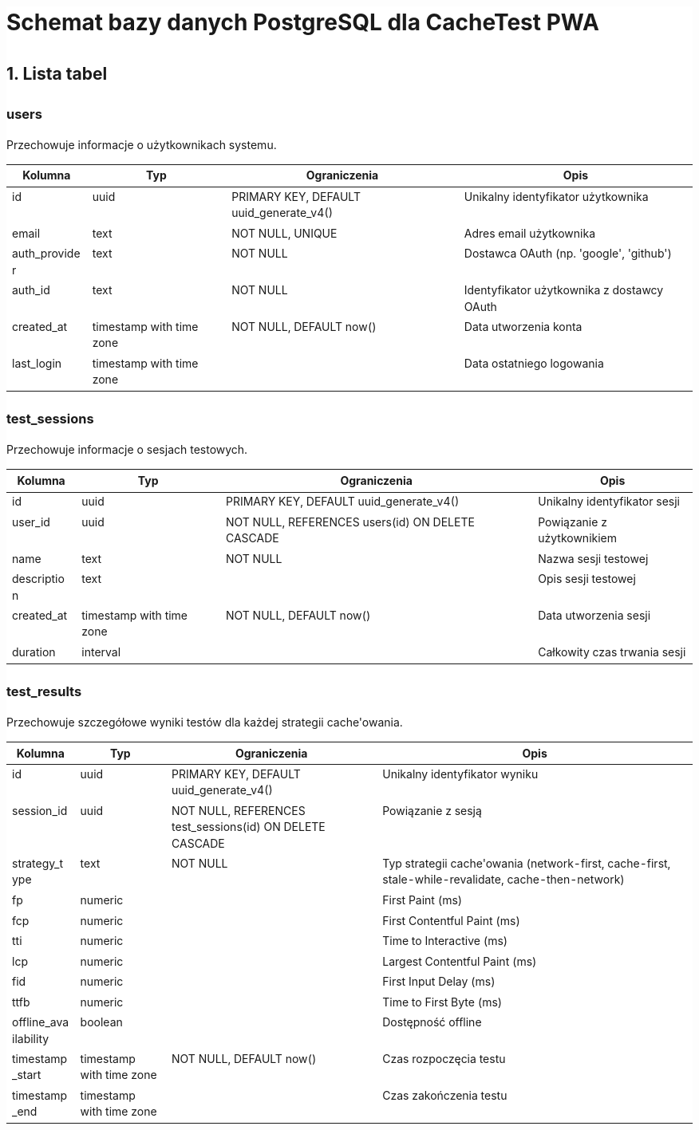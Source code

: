 # Schemat bazy danych PostgreSQL dla CacheTest PWA

## 1. Lista tabel

### users
Przechowuje informacje o użytkownikach systemu.

| Kolumna | Typ | Ograniczenia | Opis |
|---------|-----|--------------|------|
| id | uuid | PRIMARY KEY, DEFAULT uuid_generate_v4() | Unikalny identyfikator użytkownika |
| email | text | NOT NULL, UNIQUE | Adres email użytkownika |
| auth_provider | text | NOT NULL | Dostawca OAuth (np. 'google', 'github') |
| auth_id | text | NOT NULL | Identyfikator użytkownika z dostawcy OAuth |
| created_at | timestamp with time zone | NOT NULL, DEFAULT now() | Data utworzenia konta |
| last_login | timestamp with time zone | | Data ostatniego logowania |

### test_sessions
Przechowuje informacje o sesjach testowych.

| Kolumna | Typ | Ograniczenia | Opis |
|---------|-----|--------------|------|
| id | uuid | PRIMARY KEY, DEFAULT uuid_generate_v4() | Unikalny identyfikator sesji |
| user_id | uuid | NOT NULL, REFERENCES users(id) ON DELETE CASCADE | Powiązanie z użytkownikiem |
| name | text | NOT NULL | Nazwa sesji testowej |
| description | text | | Opis sesji testowej |
| created_at | timestamp with time zone | NOT NULL, DEFAULT now() | Data utworzenia sesji |
| duration | interval | | Całkowity czas trwania sesji |

### test_results
Przechowuje szczegółowe wyniki testów dla każdej strategii cache'owania.

| Kolumna | Typ | Ograniczenia | Opis |
|---------|-----|--------------|------|
| id | uuid | PRIMARY KEY, DEFAULT uuid_generate_v4() | Unikalny identyfikator wyniku |
| session_id | uuid | NOT NULL, REFERENCES test_sessions(id) ON DELETE CASCADE | Powiązanie z sesją |
| strategy_type | text | NOT NULL | Typ strategii cache'owania (network-first, cache-first, stale-while-revalidate, cache-then-network) |
| fp | numeric | | First Paint (ms) |
| fcp | numeric | | First Contentful Paint (ms) |
| tti | numeric | | Time to Interactive (ms) |
| lcp | numeric | | Largest Contentful Paint (ms) |
| fid | numeric | | First Input Delay (ms) |
| ttfb | numeric | | Time to First Byte (ms) |
| offline_availability | boolean | | Dostępność offline |
| timestamp_start | timestamp with time zone | NOT NULL, DEFAULT now() | Czas rozpoczęcia testu |
| timestamp_end | timestamp with time zone | | Czas zakończenia testu |